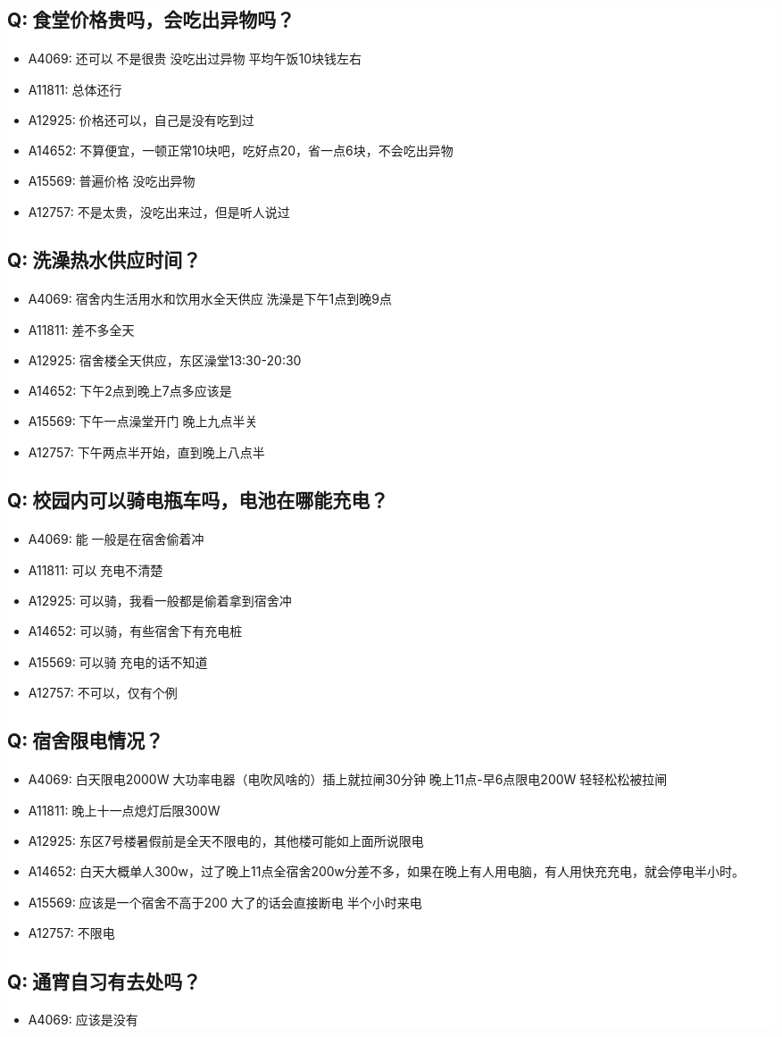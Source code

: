 ## Q: 食堂价格贵吗，会吃出异物吗？

- A4069: 还可以 不是很贵 没吃出过异物 平均午饭10块钱左右

- A11811: 总体还行

- A12925: 价格还可以，自己是没有吃到过

- A14652: 不算便宜，一顿正常10块吧，吃好点20，省一点6块，不会吃出异物

- A15569: 普遍价格 没吃出异物

- A12757: 不是太贵，没吃出来过，但是听人说过

## Q: 洗澡热水供应时间？

- A4069: 宿舍内生活用水和饮用水全天供应 洗澡是下午1点到晚9点

- A11811: 差不多全天

- A12925: 宿舍楼全天供应，东区澡堂13:30-20:30

- A14652: 下午2点到晚上7点多应该是

- A15569: 下午一点澡堂开门 晚上九点半关

- A12757: 下午两点半开始，直到晚上八点半

## Q: 校园内可以骑电瓶车吗，电池在哪能充电？

- A4069: 能 一般是在宿舍偷着冲

- A11811: 可以 充电不清楚

- A12925: 可以骑，我看一般都是偷着拿到宿舍冲

- A14652: 可以骑，有些宿舍下有充电桩

- A15569: 可以骑 充电的话不知道

- A12757: 不可以，仅有个例

## Q: 宿舍限电情况？

- A4069: 白天限电2000W 大功率电器（电吹风啥的）插上就拉闸30分钟 晚上11点-早6点限电200W 轻轻松松被拉闸

- A11811: 晚上十一点熄灯后限300W

- A12925: 东区7号楼暑假前是全天不限电的，其他楼可能如上面所说限电

- A14652: 白天大概单人300w，过了晚上11点全宿舍200w分差不多，如果在晚上有人用电脑，有人用快充充电，就会停电半小时。

- A15569: 应该是一个宿舍不高于200 大了的话会直接断电 半个小时来电

- A12757: 不限电

## Q: 通宵自习有去处吗？

- A4069: 应该是没有
